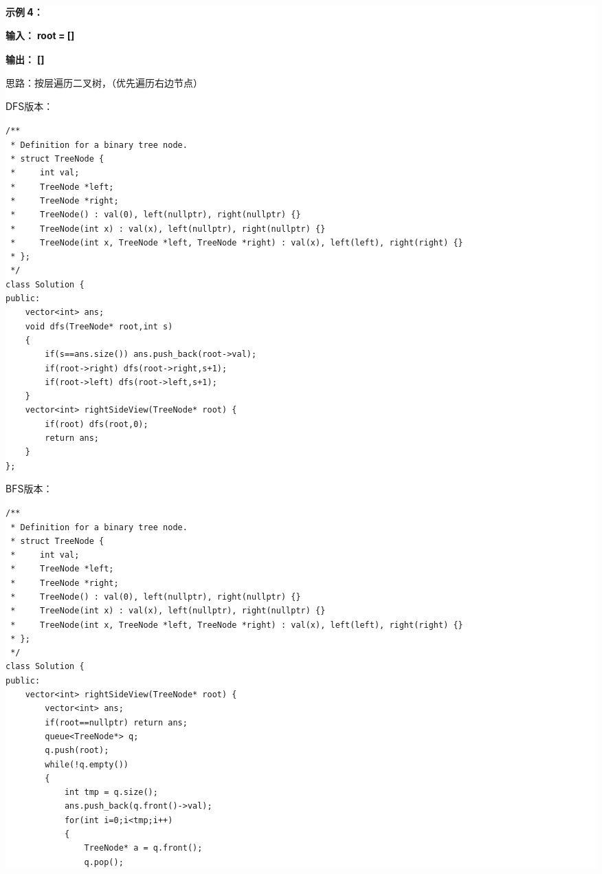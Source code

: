 **示例 4：**

 **输入：** **root = []**

 **输出：** **[]**

思路：按层遍历二叉树，（优先遍历右边节点）

DFS版本：

```
/**
 * Definition for a binary tree node.
 * struct TreeNode {
 *     int val;
 *     TreeNode *left;
 *     TreeNode *right;
 *     TreeNode() : val(0), left(nullptr), right(nullptr) {}
 *     TreeNode(int x) : val(x), left(nullptr), right(nullptr) {}
 *     TreeNode(int x, TreeNode *left, TreeNode *right) : val(x), left(left), right(right) {}
 * };
 */
class Solution {
public:
    vector<int> ans;
    void dfs(TreeNode* root,int s)
    {
        if(s==ans.size()) ans.push_back(root->val);
        if(root->right) dfs(root->right,s+1);
        if(root->left) dfs(root->left,s+1);
    }
    vector<int> rightSideView(TreeNode* root) {
        if(root) dfs(root,0);
        return ans;
    }
};
```

BFS版本：

```
/**
 * Definition for a binary tree node.
 * struct TreeNode {
 *     int val;
 *     TreeNode *left;
 *     TreeNode *right;
 *     TreeNode() : val(0), left(nullptr), right(nullptr) {}
 *     TreeNode(int x) : val(x), left(nullptr), right(nullptr) {}
 *     TreeNode(int x, TreeNode *left, TreeNode *right) : val(x), left(left), right(right) {}
 * };
 */
class Solution {
public:
    vector<int> rightSideView(TreeNode* root) {
        vector<int> ans;
        if(root==nullptr) return ans;
        queue<TreeNode*> q;
        q.push(root);
        while(!q.empty())
        {
            int tmp = q.size();
            ans.push_back(q.front()->val);
            for(int i=0;i<tmp;i++)
            {
                TreeNode* a = q.front();
                q.pop();
```